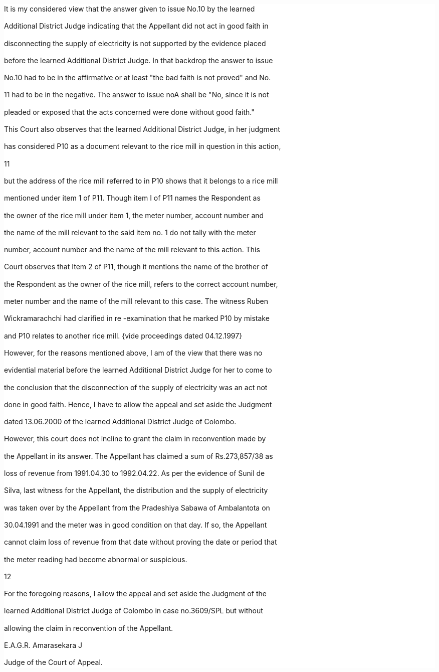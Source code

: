 It is my considered view that the answer given to issue No.10 by the learned

Additional District Judge indicating that the Appellant did not act in good faith in

disconnecting the supply of electricity is not supported by the evidence placed

before the learned Additional District Judge. In that backdrop the answer to issue

No.10 had to be in the affirmative or at least "the bad faith is not proved" and No.

11 had to be in the negative. The answer to issue noA shall be "No, since it is not

pleaded or exposed that the acts concerned were done without good faith."

This Court also observes that the learned Additional District Judge, in her judgment

has considered P10 as a document relevant to the rice mill in question in this action,

11

but the address of the rice mill referred to in P10 shows that it belongs to a rice mill

mentioned under item 1 of P11. Though item I of P11 names the Respondent as

the owner of the rice mill under item 1, the meter number, account number and

the name of the mill relevant to the said item no. 1 do not tally with the meter

number, account number and the name of the mill relevant to this action. This

Court observes that Item 2 of P11, though it mentions the name of the brother of

the Respondent as the owner of the rice mill, refers to the correct account number,

meter number and the name of the mill relevant to this case. The witness Ruben

Wickramarachchi had clarified in re -examination that he marked P10 by mistake

and P10 relates to another rice mill. {vide proceedings dated 04.12.1997}

However, for the reasons mentioned above, I am of the view that there was no

evidential material before the learned Additional District Judge for her to come to

the conclusion that the disconnection of the supply of electricity was an act not

done in good faith. Hence, I have to allow the appeal and set aside the Judgment

dated 13.06.2000 of the learned Additional District Judge of Colombo.

However, this court does not incline to grant the claim in reconvention made by

the Appellant in its answer. The Appellant has claimed a sum of Rs.273,857/38 as

loss of revenue from 1991.04.30 to 1992.04.22. As per the evidence of Sunil de

Silva, last witness for the Appellant, the distribution and the supply of electricity

was taken over by the Appellant from the Pradeshiya Sabawa of Ambalantota on

30.04.1991 and the meter was in good condition on that day. If so, the Appellant

cannot claim loss of revenue from that date without proving the date or period that

the meter reading had become abnormal or suspicious.

12

For the foregoing reasons, I allow the appeal and set aside the Judgment of the

learned Additional District Judge of Colombo in case no.3609/SPL but without

allowing the claim in reconvention of the Appellant.

E.A.G.R. Amarasekara J

Judge of the Court of Appeal.